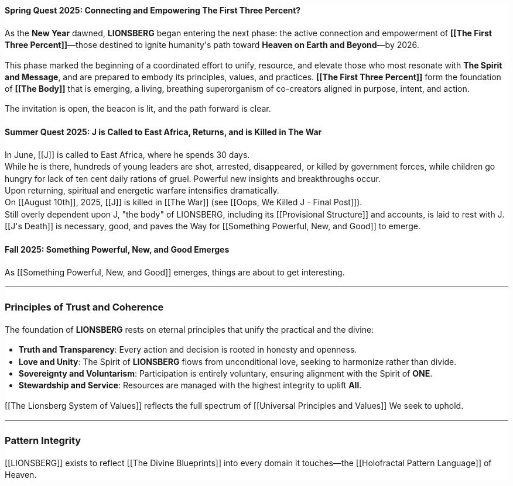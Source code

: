 #### **Spring Quest 2025: Connecting and Empowering The First Three Percent?**

As the **New Year** dawned, **LIONSBERG** began entering the next phase: the active connection and empowerment of **[[The First Three Percent]]**—those destined to ignite humanity's path toward **Heaven on Earth and Beyond**—by 2026.

This phase marked the beginning of a coordinated effort to unify, resource, and elevate those who most resonate with **The Spirit and Message**, and are prepared to embody its principles, values, and practices. **[[The First Three Percent]]** form the foundation of **[[The Body]]** that is emerging, a living, breathing superorganism of co-creators aligned in purpose, intent,  and action.

The invitation is open, the beacon is lit, and the path forward is clear. 

#### **Summer Quest 2025: J is Called to East Africa, Returns, and is Killed in The War** 

In June, [[J]] is called to East Africa, where he spends 30 days.  
While he is there, hundreds of young leaders are shot, arrested, disappeared, or killed by government forces, while children go hungry for lack of ten cent daily rations of gruel. Powerful new insights and breakthroughs occur.   
Upon returning, spiritual and energetic warfare intensifies dramatically.  
On [[August 10th]], 2025, [[J]] is killed in [[The War]] (see [[Oops, We Killed J - Final Post]]).  
Still overly dependent upon J, "the body" of LIONSBERG, including its [[Provisional Structure]] and accounts, is laid to rest with J.  
[[J's Death]] is necessary, good, and paves the Way for [[Something Powerful, New, and Good]] to emerge.  

#### **Fall 2025: Something Powerful, New, and Good Emerges**

As [[Something Powerful, New, and Good]] emerges, things are about to get interesting. 

---

### **Principles of Trust and Coherence**

The foundation of **LIONSBERG** rests on eternal principles that unify the practical and the divine:

- **Truth and Transparency**: Every action and decision is rooted in honesty and openness.
- **Love and Unity**: The Spirit of **LIONSBERG** flows from unconditional love, seeking to harmonize rather than divide.
- **Sovereignty and Voluntarism**: Participation is entirely voluntary, ensuring alignment with the Spirit of **ONE**.
- **Stewardship and Service**: Resources are managed with the highest integrity to uplift **All**.

[[The Lionsberg System of Values]] reflects the full spectrum of [[Universal Principles and Values]] We seek to uphold.

---

### **Pattern Integrity**

[[LIONSBERG]] exists to reflect [[The Divine Blueprints]] into every domain it touches—the [[Holofractal Pattern Language]] of Heaven. 
